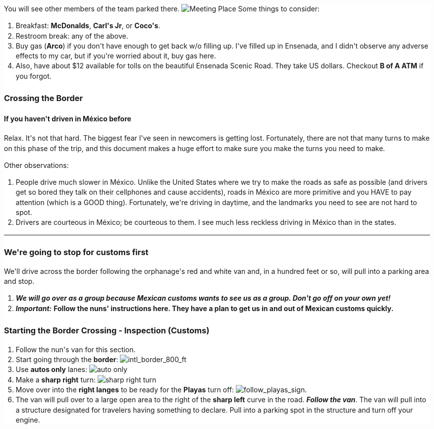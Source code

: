
You will see other members of the team parked there.
![Meeting Place](Services_around_McDonalds.jpg)
Some things to consider:

1. Breakfast: **McDonalds**, **Carl's Jr**, or **Coco's**.
1. Restroom break: any of the above.
1. Buy gas (**Arco**) if you don't have enough to get back w/o filling up.  I've filled up
    in Ensenada, and I didn't observe any adverse effects to my car, but if you're worried
    about it, buy gas here.
1. Also, have about $12 available for tolls on the beautiful Ensenada Scenic Road.
    They take US dollars.  Checkout **B of A ATM** if you forgot.

### Crossing the Border

#### If you haven't driven in México before

Relax.  It's not that hard.  The biggest fear I've seen in newcomers is getting
lost.  Fortunately, there are not that many turns to make on this phase of the
trip, and this document makes a huge effort to make sure you make the turns you
need to make.

Other observations:

1. People drive much slower in México.  Unlike the United States where we try
    to make the roads as safe as possible (and drivers get so bored they talk
    on their cellphones and cause accidents), roads in México are more primitive
    and you HAVE to pay attention (which is a GOOD thing).  Fortunately, we're
    driving in daytime, and the landmarks you need to see are not hard to spot.
1. Drivers are courteous in México; be courteous to them.  I see much less
    reckless driving in México than in the states.

---

### We're going to stop for customs first

We'll drive across the border following the orphanage's red and white van and, in a hundred feet or so, will pull
into a parking area and stop.

1. ***We will go over as a group because Mexican customs wants to see us as a group.
    Don't go off on your own yet!***
1. ***Important:*** **Follow the nuns' instructions here.  They have a plan to get
    us in and out of Mexican customs quickly.**

### Starting the Border Crossing - Inspection (Customs)

1. Follow the nun's van for this section.
1. Start going through the **border**:
    ![intl_border_800_ft](intl_border_800_ft.jpg)
1. Use **autos only** lanes:
    ![auto only](autos_only.jpg)
1. Make a **sharp right** turn:
    ![sharp right turn](sharp_right.jpg)
1. Move over into the **right langes** to be ready for the **Playas** turn off:
    ![follow_playas_sign](follow_playas_sign.jpg).
1. The van will pull over to a large open area to the right of the **sharp left** curve in the road.  ***Follow the van***.  The
    van will pull into a structure designated for travelers having something to declare.  Pull into a parking
    spot in the structure and turn off your engine.
